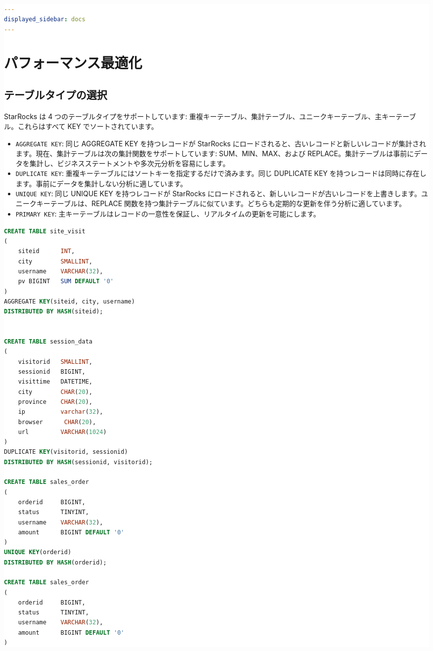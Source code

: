 ```yaml
---
displayed_sidebar: docs
---
```


# パフォーマンス最適化

## テーブルタイプの選択

StarRocks は 4 つのテーブルタイプをサポートしています: 重複キーテーブル、集計テーブル、ユニークキーテーブル、主キーテーブル。これらはすべて KEY でソートされています。

- `AGGREGATE KEY`: 同じ AGGREGATE KEY を持つレコードが StarRocks にロードされると、古いレコードと新しいレコードが集計されます。現在、集計テーブルは次の集計関数をサポートしています: SUM、MIN、MAX、および REPLACE。集計テーブルは事前にデータを集計し、ビジネスステートメントや多次元分析を容易にします。
- `DUPLICATE KEY`: 重複キーテーブルにはソートキーを指定するだけで済みます。同じ DUPLICATE KEY を持つレコードは同時に存在します。事前にデータを集計しない分析に適しています。
- `UNIQUE KEY`: 同じ UNIQUE KEY を持つレコードが StarRocks にロードされると、新しいレコードが古いレコードを上書きします。ユニークキーテーブルは、REPLACE 関数を持つ集計テーブルに似ています。どちらも定期的な更新を伴う分析に適しています。
- `PRIMARY KEY`: 主キーテーブルはレコードの一意性を保証し、リアルタイムの更新を可能にします。

```sql
CREATE TABLE site_visit
(
    siteid      INT,
    city        SMALLINT,
    username    VARCHAR(32),
    pv BIGINT   SUM DEFAULT '0'
)
AGGREGATE KEY(siteid, city, username)
DISTRIBUTED BY HASH(siteid);


CREATE TABLE session_data
(
    visitorid   SMALLINT,
    sessionid   BIGINT,
    visittime   DATETIME,
    city        CHAR(20),
    province    CHAR(20),
    ip          varchar(32),
    browser      CHAR(20),
    url         VARCHAR(1024)
)
DUPLICATE KEY(visitorid, sessionid)
DISTRIBUTED BY HASH(sessionid, visitorid);

CREATE TABLE sales_order
(
    orderid     BIGINT,
    status      TINYINT,
    username    VARCHAR(32),
    amount      BIGINT DEFAULT '0'
)
UNIQUE KEY(orderid)
DISTRIBUTED BY HASH(orderid);

CREATE TABLE sales_order
(
    orderid     BIGINT,
    status      TINYINT,
    username    VARCHAR(32),
    amount      BIGINT DEFAULT '0'
)
```